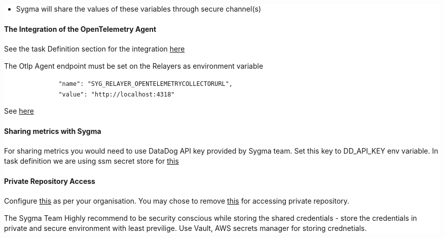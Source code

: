 - Sygma will share the values of these variables through secure channel(s)


#### The Integration of the OpenTelemetry Agent
See the task Definition section for the integration [here](https://github.com/sygmaprotocol/sygma-relayer-deployment/blob/main/ecs/task_definition_PARTNERS.j2#L199)

The Otlp Agent endpoint must be set on the Relayers as environment variable
```
               "name": "SYG_RELAYER_OPENTELEMETRYCOLLECTORURL",
               "value": "http://localhost:4318"
```
See [here](https://github.com/sygmaprotocol/sygma-relayer-deployment/blob/main/ecs/task_definition_PARTNERS.j2#L38)

#### Sharing metrics with Sygma
For sharing metrics you would need to use DataDog API key provided by Sygma team. Set this key to DD_API_KEY env variable.  In task definition we are using ssm secret store for [this](https://github.com/sygmaprotocol/sygma-relayer-deployment/blob/31a2a02d678d3f6940b09ac4876efe158495e950/ecs/task_definition_PARTNERS.j2#L165)

#### Private Repository Access
Configure [this](https://github.com/sygmaprotocol/sygma-relayer-deployment/blob/main/ecs/task_definition_PARTNERS.j2#L201) as per your organisation.
You may chose to remove [this](https://github.com/sygmaprotocol/sygma-relayer-deployment/blob/main/ecs/task_definition_PARTNERS.j2#L201) for accessing private repository.


The Sygma Team Highly recommend to be security conscious while storing the shared credentials - store the credentials in private and secure environment with least previlige. Use Vault, AWS secrets manager for storing crednetials. 

